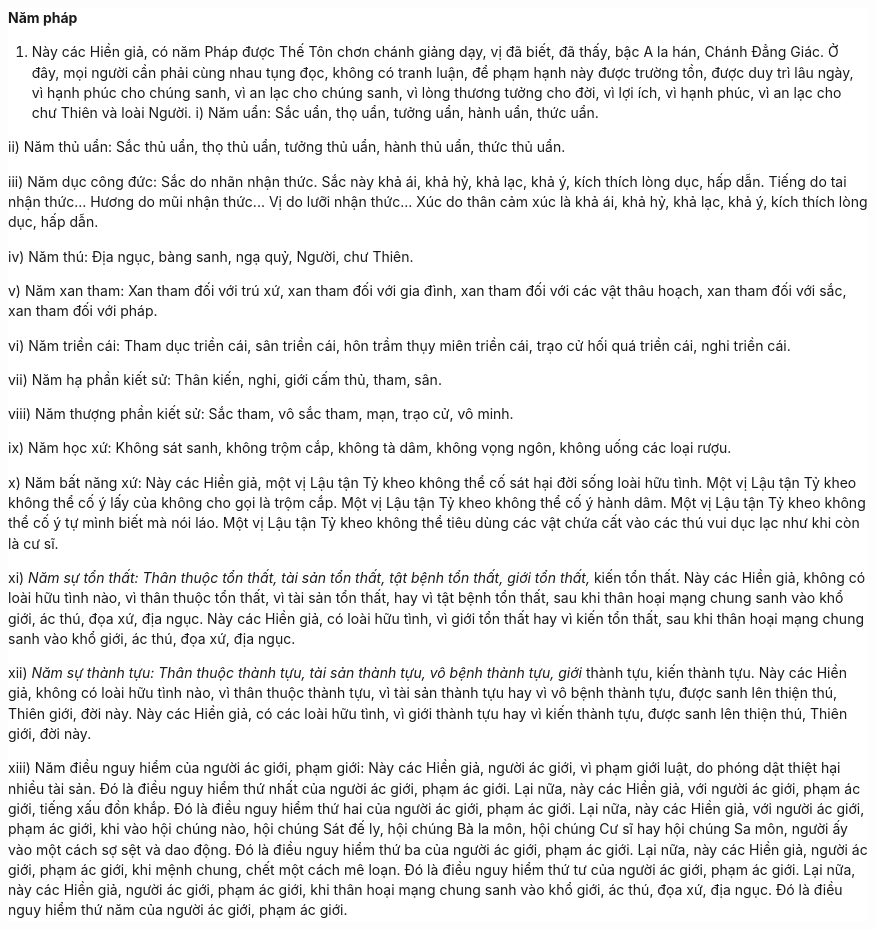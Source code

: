 **Năm pháp**

1. Này các Hiền giả, có năm Pháp được Thế Tôn chơn chánh giảng dạy, vị đã biết, đã thấy, bậc A la hán,
Chánh Ðẳng Giác. Ở đây, mọi người cần phải cùng nhau tụng đọc, không có tranh luận, để phạm hạnh
này được trường tồn, được duy trì lâu ngày, vì hạnh phúc cho chúng sanh, vì an lạc cho chúng sanh, vì
lòng thương tưởng cho đời, vì lợi ích, vì hạnh phúc, vì an lạc cho chư Thiên và loài Người.
i) Năm uẩn: Sắc uẩn, thọ uẩn, tưởng uẩn, hành uẩn, thức uẩn.

ii) Năm thủ uẩn: Sắc thủ uẩn, thọ thủ uẩn, tưởng thủ uẩn, hành thủ uẩn, thức thủ uẩn.

iii) Năm dục công đức: Sắc do nhãn nhận thức. Sắc này khả ái, khả hỷ, khả lạc, khả ý, kích
thích lòng dục, hấp dẫn. Tiếng do tai nhận thức... Hương do mũi nhận thức... Vị do lưỡi
nhận thức... Xúc do thân cảm xúc là khả ái, khả hỷ, khả lạc, khả ý, kích thích lòng dục, hấp
dẫn.

iv) Năm thú: Ðịa ngục, bàng sanh, ngạ quỷ, Người, chư Thiên.

v) Năm xan tham: Xan tham đối với trú xứ, xan tham đối với gia đình, xan tham đối với các
vật thâu hoạch, xan tham đối với sắc, xan tham đối với pháp.

vi) Năm triền cái: Tham dục triền cái, sân triền cái, hôn trầm thụy miên triền cái, trạo cử hối
quá triền cái, nghi triền cái.

vii) Năm hạ phần kiết sử: Thân kiến, nghi, giới cấm thủ, tham, sân.

viii) Năm thượng phần kiết sử: Sắc tham, vô sắc tham, mạn, trạo cử, vô minh.

ix) Năm học xứ: Không sát sanh, không trộm cắp, không tà dâm, không vọng ngôn, không
uống các loại rượu.

x) Năm bất năng xứ: Này các Hiền giả, một vị Lậu tận Tỷ kheo không thể cố sát hại đời
sống loài hữu tình. Một vị Lậu tận Tỷ kheo không thể cố ý lấy của không cho gọi là trộm
cắp. Một vị Lậu tận Tỷ kheo không thể cố ý hành dâm. Một vị Lậu tận Tỷ kheo không thể
cố ý tự mình biết mà nói láo. Một vị Lậu tận Tỷ kheo không thể tiêu dùng các vật chứa cất
vào các thú vui dục lạc như khi còn là cư sĩ.

xi) _Năm sự tổn thất: Thân thuộc tổn thất, tài sản tổn thất, tật bệnh tổn thất, giới tổn thất,_
kiến tổn thất. Này các Hiền giả, không có loài hữu tình nào, vì thân thuộc tổn thất, vì tài sản
tổn thất, hay vì tật bệnh tổn thất, sau khi thân hoại mạng chung sanh vào khổ giới, ác thú,
đọa xứ, địa ngục. Này các Hiền giả, có loài hữu tình, vì giới tổn thất hay vì kiến tổn thất,
sau khi thân hoại mạng chung sanh vào khổ giới, ác thú, đọa xứ, địa ngục.

xii) _Năm sự thành tựu: Thân thuộc thành tựu, tài sản thành tựu, vô bệnh thành tựu, giới_
thành tựu, kiến thành tựu. Này các Hiền giả, không có loài hữu tình nào, vì thân thuộc thành
tựu, vì tài sản thành tựu hay vì vô bệnh thành tựu, được sanh lên thiện thú, Thiên giới, đời
này. Này các Hiền giả, có các loài hữu tình, vì giới thành tựu hay vì kiến thành tựu, được
sanh lên thiện thú, Thiên giới, đời này.

xiii) Năm điều nguy hiểm của người ác giới, phạm giới: Này các Hiền giả, người ác giới, vì
phạm giới luật, do phóng dật thiệt hại nhiều tài sản. Ðó là điều nguy hiểm thứ nhất của
người ác giới, phạm ác giới. Lại nữa, này các Hiền giả, với người ác giới, phạm ác giới,
tiếng xấu đồn khắp. Ðó là điều nguy hiểm thứ hai của người ác giới, phạm ác giới. Lại nữa,
này các Hiền giả, với người ác giới, phạm ác giới, khi vào hội chúng nào, hội chúng Sát đế
ly, hội chúng Bà la môn, hội chúng Cư sĩ hay hội chúng Sa môn, người ấy vào một cách sợ
sệt và dao động. Ðó là điều nguy hiểm thứ ba của người ác giới, phạm ác giới. Lại nữa, này
các Hiền giả, người ác giới, phạm ác giới, khi mệnh chung, chết một cách mê loạn. Ðó là
điều nguy hiểm thứ tư của người ác giới, phạm ác giới. Lại nữa, này các Hiền giả, người ác
giới, phạm ác giới, khi thân hoại mạng chung sanh vào khổ giới, ác thú, đọa xứ, địa ngục.
Ðó là điều nguy hiểm thứ năm của người ác giới, phạm ác giới.
